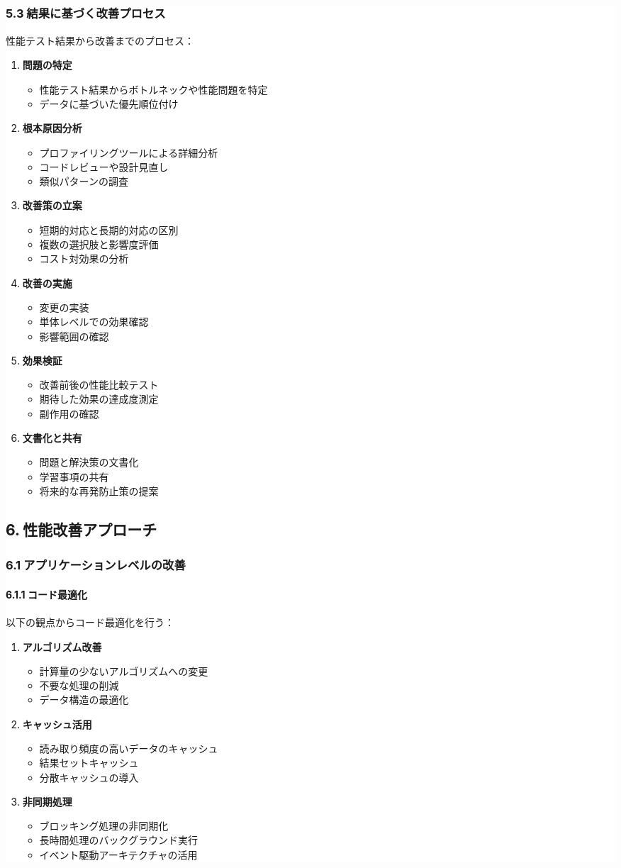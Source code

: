 ### 5.3 結果に基づく改善プロセス

性能テスト結果から改善までのプロセス：

1. **問題の特定**
   - 性能テスト結果からボトルネックや性能問題を特定
   - データに基づいた優先順位付け

2. **根本原因分析**
   - プロファイリングツールによる詳細分析
   - コードレビューや設計見直し
   - 類似パターンの調査

3. **改善策の立案**
   - 短期的対応と長期的対応の区別
   - 複数の選択肢と影響度評価
   - コスト対効果の分析

4. **改善の実施**
   - 変更の実装
   - 単体レベルでの効果確認
   - 影響範囲の確認

5. **効果検証**
   - 改善前後の性能比較テスト
   - 期待した効果の達成度測定
   - 副作用の確認

6. **文書化と共有**
   - 問題と解決策の文書化
   - 学習事項の共有
   - 将来的な再発防止策の提案

## 6. 性能改善アプローチ

### 6.1 アプリケーションレベルの改善

#### 6.1.1 コード最適化

以下の観点からコード最適化を行う：

1. **アルゴリズム改善**
   - 計算量の少ないアルゴリズムへの変更
   - 不要な処理の削減
   - データ構造の最適化

2. **キャッシュ活用**
   - 読み取り頻度の高いデータのキャッシュ
   - 結果セットキャッシュ
   - 分散キャッシュの導入

3. **非同期処理**
   - ブロッキング処理の非同期化
   - 長時間処理のバックグラウンド実行
   - イベント駆動アーキテクチャの活用
